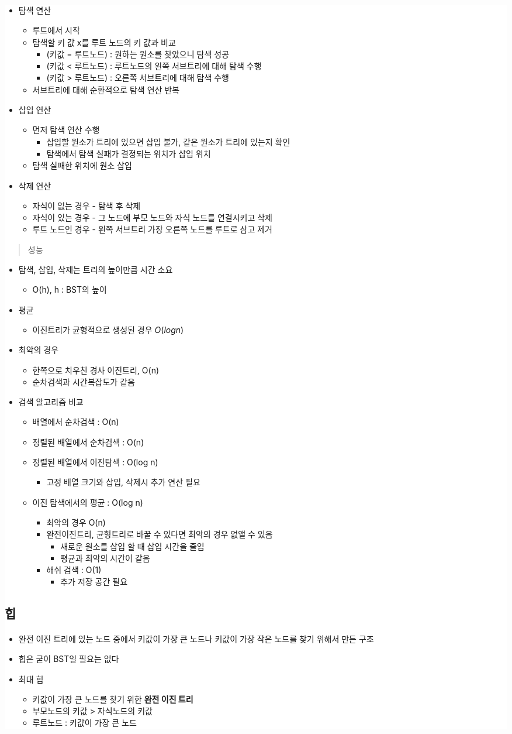 * 탐색 연산
  * 루트에서 시작
  * 탐색할 키 값 x를 루트 노드의 키 값과 비교
    * (키값 = 루트노드) : 원하는 원소를 찾았으니 탐색 성공
    * (키값 < 루트노드) : 루트노드의 왼쪽 서브트리에 대해 탐색 수행
    * (키값 > 루트노드) : 오른쪽 서브트리에 대해 탐색 수행
  * 서브트리에 대해 순환적으로 탐색 연산 반복

* 삽입 연산
  * 먼저 탐색 연산 수행
    * 삽입할 원소가 트리에 있으면 삽입 불가, 같은 원소가 트리에 있는지 확인
    * 탐색에서 탐색 실패가 결정되는 위치가 삽입 위치
  * 탐색 실패한 위치에 원소 삽입

* 삭제 연산
  * 자식이 없는 경우 - 탐색 후 삭제
  * 자식이 있는 경우 - 그 노드에 부모 노드와 자식 노드를 연결시키고 삭제
  * 루트 노드인 경우 - 왼쪽 서브트리 가장 오른쪽 노드를 루트로 삼고 제거

> 성능

* 탐색, 삽입, 삭제는 트리의 높이만큼 시간 소요
  * O(h), h : BST의 높이

* 평균
  * 이진트리가 균형적으로 생성된 경우 $O(log n)$

* 최악의 경우
  * 한쪽으로 치우친 경사 이진트리, O(n)
  * 순차검색과 시간복잡도가 같음

* 검색 알고리즘 비교
  * 배열에서 순차검색 : O(n)
  * 정렬된 배열에서 순차검색 : O(n)
  * 정렬된 배열에서 이진탐색 : O(log n)
    * 고정 배열 크기와 삽입, 삭제시 추가 연산 필요
  
  * 이진 탐색에서의 평균 : O(log n)
    * 최악의 경우 O(n)
    * 완전이진트리, 균형트리로 바꿀 수 있다면 최악의 경우 없앨 수 있음
      * 새로운 원소를 삽입 할 때 삽입 시간을 줄임
      * 평균과 최악의 시간이 같음
    * 해쉬 검색 : O(1)
      * 추가 저장 공간 필요

## 힙

* 완전 이진 트리에 있는 노드 중에서 키값이 가장 큰 노드나 키값이 가장 작은 노드를 찾기 위해서 만든 구조
* 힙은 굳이 BST일 필요는 없다

* 최대 힙
  * 키값이 가장 큰 노드를 찾기 위한 **완전 이진 트리**
  * 부모노드의 키값 > 자식노드의 키값
  * 루트노드 : 키값이 가장 큰 노드
